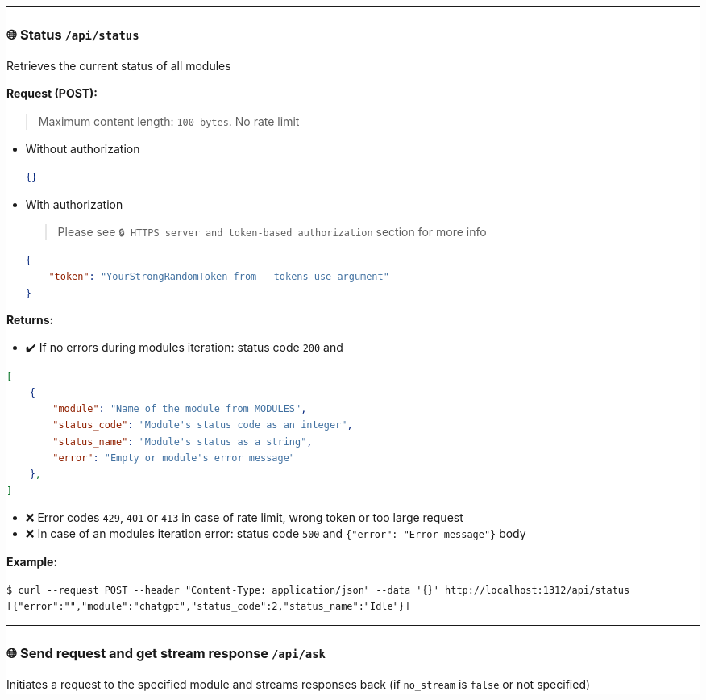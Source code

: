 ----------

### 🌐 Status `/api/status`

Retrieves the current status of all modules

**Request (POST):**

> Maximum content length: `100 bytes`. No rate limit

- Without authorization

    ```json
    {}
    ```

- With authorization

    > Please see `🔒 HTTPS server and token-based authorization` section for more info

    ```json
    {
        "token": "YourStrongRandomToken from --tokens-use argument"
    }
    ```

**Returns:**

- ✔️ If no errors during modules iteration: status code `200` and

```json
[
    {
        "module": "Name of the module from MODULES",
        "status_code": "Module's status code as an integer",
        "status_name": "Module's status as a string",
        "error": "Empty or module's error message"
    },
]
```

- ❌ Error codes `429`, `401` or `413` in case of rate limit, wrong token or too large request
- ❌ In case of an modules iteration error: status code `500` and `{"error": "Error message"}` body

**Example:**

```shell
$ curl --request POST --header "Content-Type: application/json" --data '{}' http://localhost:1312/api/status
[{"error":"","module":"chatgpt","status_code":2,"status_name":"Idle"}]
```

----------

### 🌐 Send request and get stream response `/api/ask`

Initiates a request to the specified module and streams responses back (if `no_stream` is `false` or not specified)
